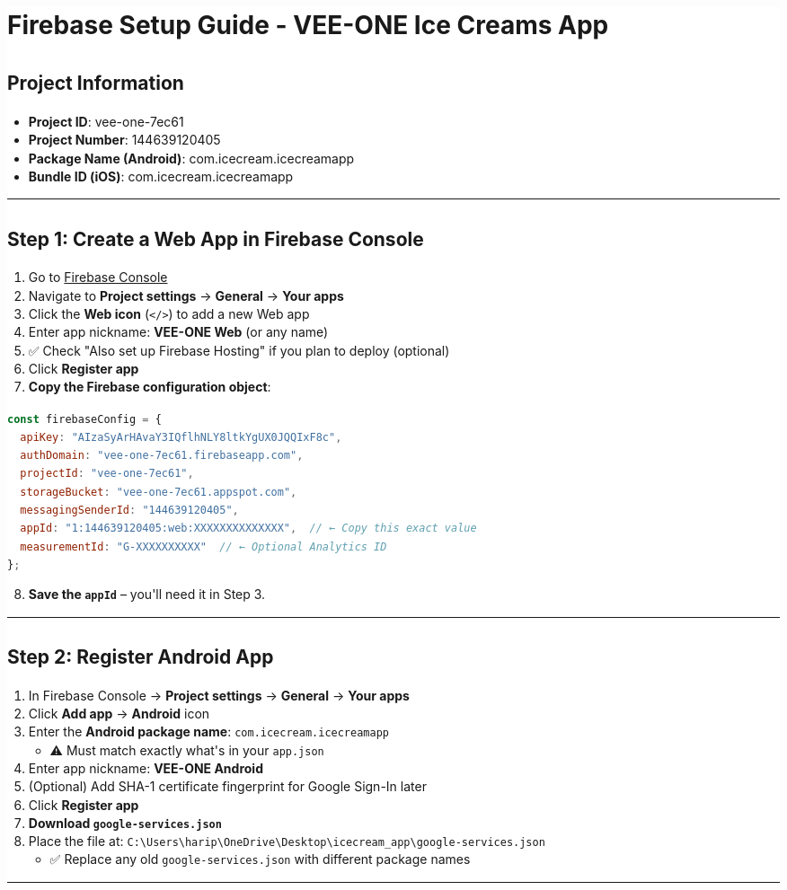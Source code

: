 # Firebase Setup Guide - VEE-ONE Ice Creams App

## Project Information
- **Project ID**: vee-one-7ec61
- **Project Number**: 144639120405
- **Package Name (Android)**: com.icecream.icecreamapp
- **Bundle ID (iOS)**: com.icecream.icecreamapp

---

## Step 1: Create a Web App in Firebase Console

1. Go to [Firebase Console](https://console.firebase.google.com/project/vee-one-7ec61/settings/general)
2. Navigate to **Project settings** → **General** → **Your apps**
3. Click the **Web icon** (`</>`) to add a new Web app
4. Enter app nickname: **VEE-ONE Web** (or any name)
5. ✅ Check "Also set up Firebase Hosting" if you plan to deploy (optional)
6. Click **Register app**
7. **Copy the Firebase configuration object**:

```javascript
const firebaseConfig = {
  apiKey: "AIzaSyArHAvaY3IQflhNLY8ltkYgUX0JQQIxF8c",
  authDomain: "vee-one-7ec61.firebaseapp.com",
  projectId: "vee-one-7ec61",
  storageBucket: "vee-one-7ec61.appspot.com",
  messagingSenderId: "144639120405",
  appId: "1:144639120405:web:XXXXXXXXXXXXXX",  // ← Copy this exact value
  measurementId: "G-XXXXXXXXXX"  // ← Optional Analytics ID
};
```

8. **Save the `appId`** – you'll need it in Step 3.

---

## Step 2: Register Android App

1. In Firebase Console → **Project settings** → **General** → **Your apps**
2. Click **Add app** → **Android** icon
3. Enter the **Android package name**: `com.icecream.icecreamapp`
   - ⚠️ Must match exactly what's in your `app.json`
4. Enter app nickname: **VEE-ONE Android**
5. (Optional) Add SHA-1 certificate fingerprint for Google Sign-In later
6. Click **Register app**
7. **Download `google-services.json`**
8. Place the file at: `C:\Users\harip\OneDrive\Desktop\icecream_app\google-services.json`
   - ✅ Replace any old `google-services.json` with different package names

---
